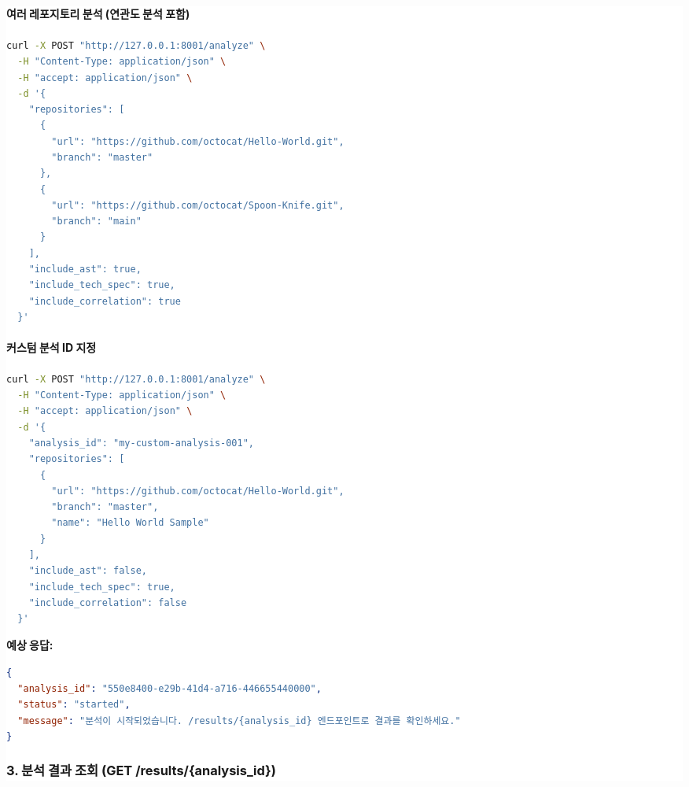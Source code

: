 #### 여러 레포지토리 분석 (연관도 분석 포함)

```bash
curl -X POST "http://127.0.0.1:8001/analyze" \
  -H "Content-Type: application/json" \
  -H "accept: application/json" \
  -d '{
    "repositories": [
      {
        "url": "https://github.com/octocat/Hello-World.git",
        "branch": "master"
      },
      {
        "url": "https://github.com/octocat/Spoon-Knife.git",
        "branch": "main"
      }
    ],
    "include_ast": true,
    "include_tech_spec": true,
    "include_correlation": true
  }'
```

#### 커스텀 분석 ID 지정

```bash
curl -X POST "http://127.0.0.1:8001/analyze" \
  -H "Content-Type: application/json" \
  -H "accept: application/json" \
  -d '{
    "analysis_id": "my-custom-analysis-001",
    "repositories": [
      {
        "url": "https://github.com/octocat/Hello-World.git",
        "branch": "master",
        "name": "Hello World Sample"
      }
    ],
    "include_ast": false,
    "include_tech_spec": true,
    "include_correlation": false
  }'
```

**예상 응답:**
```json
{
  "analysis_id": "550e8400-e29b-41d4-a716-446655440000",
  "status": "started",
  "message": "분석이 시작되었습니다. /results/{analysis_id} 엔드포인트로 결과를 확인하세요."
}
```

### 3. 분석 결과 조회 (GET /results/{analysis_id})

